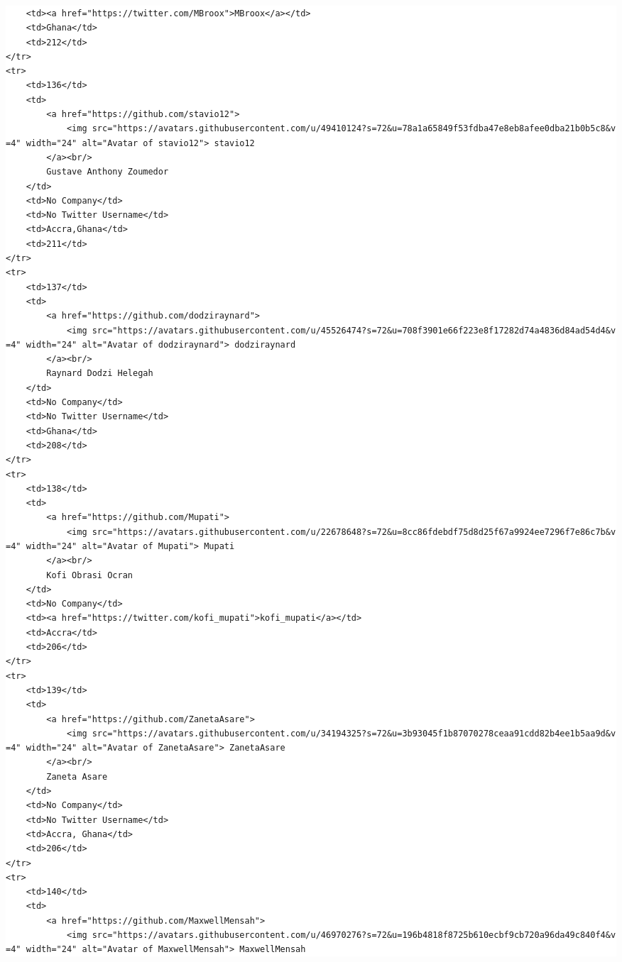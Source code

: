 		<td><a href="https://twitter.com/MBroox">MBroox</a></td>
		<td>Ghana</td>
		<td>212</td>
	</tr>
	<tr>
		<td>136</td>
		<td>
			<a href="https://github.com/stavio12">
				<img src="https://avatars.githubusercontent.com/u/49410124?s=72&u=78a1a65849f53fdba47e8eb8afee0dba21b0b5c8&v=4" width="24" alt="Avatar of stavio12"> stavio12
			</a><br/>
			Gustave Anthony Zoumedor
		</td>
		<td>No Company</td>
		<td>No Twitter Username</td>
		<td>Accra,Ghana</td>
		<td>211</td>
	</tr>
	<tr>
		<td>137</td>
		<td>
			<a href="https://github.com/dodziraynard">
				<img src="https://avatars.githubusercontent.com/u/45526474?s=72&u=708f3901e66f223e8f17282d74a4836d84ad54d4&v=4" width="24" alt="Avatar of dodziraynard"> dodziraynard
			</a><br/>
			Raynard Dodzi Helegah
		</td>
		<td>No Company</td>
		<td>No Twitter Username</td>
		<td>Ghana</td>
		<td>208</td>
	</tr>
	<tr>
		<td>138</td>
		<td>
			<a href="https://github.com/Mupati">
				<img src="https://avatars.githubusercontent.com/u/22678648?s=72&u=8cc86fdebdf75d8d25f67a9924ee7296f7e86c7b&v=4" width="24" alt="Avatar of Mupati"> Mupati
			</a><br/>
			Kofi Obrasi Ocran
		</td>
		<td>No Company</td>
		<td><a href="https://twitter.com/kofi_mupati">kofi_mupati</a></td>
		<td>Accra</td>
		<td>206</td>
	</tr>
	<tr>
		<td>139</td>
		<td>
			<a href="https://github.com/ZanetaAsare">
				<img src="https://avatars.githubusercontent.com/u/34194325?s=72&u=3b93045f1b87070278ceaa91cdd82b4ee1b5aa9d&v=4" width="24" alt="Avatar of ZanetaAsare"> ZanetaAsare
			</a><br/>
			Zaneta Asare
		</td>
		<td>No Company</td>
		<td>No Twitter Username</td>
		<td>Accra, Ghana</td>
		<td>206</td>
	</tr>
	<tr>
		<td>140</td>
		<td>
			<a href="https://github.com/MaxwellMensah">
				<img src="https://avatars.githubusercontent.com/u/46970276?s=72&u=196b4818f8725b610ecbf9cb720a96da49c840f4&v=4" width="24" alt="Avatar of MaxwellMensah"> MaxwellMensah